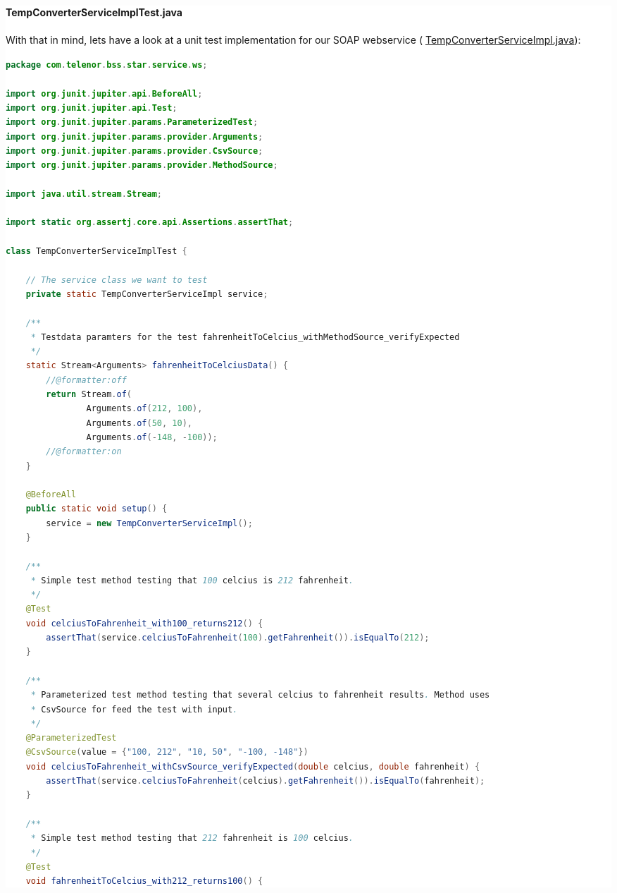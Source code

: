 #### TempConverterServiceImplTest.java
With that in mind, lets have a look at a unit test implementation for our SOAP webservice ( [TempConverterServiceImpl.java](../../src/main/java/com/telenor/bss/star/service/ws/TempConverterServiceImpl.java)):

```java
package com.telenor.bss.star.service.ws;

import org.junit.jupiter.api.BeforeAll;
import org.junit.jupiter.api.Test;
import org.junit.jupiter.params.ParameterizedTest;
import org.junit.jupiter.params.provider.Arguments;
import org.junit.jupiter.params.provider.CsvSource;
import org.junit.jupiter.params.provider.MethodSource;

import java.util.stream.Stream;

import static org.assertj.core.api.Assertions.assertThat;

class TempConverterServiceImplTest {

    // The service class we want to test
    private static TempConverterServiceImpl service;

    /**
     * Testdata paramters for the test fahrenheitToCelcius_withMethodSource_verifyExpected
     */
    static Stream<Arguments> fahrenheitToCelciusData() {
        //@formatter:off
        return Stream.of(
                Arguments.of(212, 100),
                Arguments.of(50, 10),
                Arguments.of(-148, -100));
        //@formatter:on
    }

    @BeforeAll
    public static void setup() {
        service = new TempConverterServiceImpl();
    }

    /**
     * Simple test method testing that 100 celcius is 212 fahrenheit.
     */
    @Test
    void celciusToFahrenheit_with100_returns212() {
        assertThat(service.celciusToFahrenheit(100).getFahrenheit()).isEqualTo(212);
    }

    /**
     * Parameterized test method testing that several celcius to fahrenheit results. Method uses
     * CsvSource for feed the test with input.
     */
    @ParameterizedTest
    @CsvSource(value = {"100, 212", "10, 50", "-100, -148"})
    void celciusToFahrenheit_withCsvSource_verifyExpected(double celcius, double fahrenheit) {
        assertThat(service.celciusToFahrenheit(celcius).getFahrenheit()).isEqualTo(fahrenheit);
    }

    /**
     * Simple test method testing that 212 fahrenheit is 100 celcius.
     */
    @Test
    void fahrenheitToCelcius_with212_returns100() {
```
